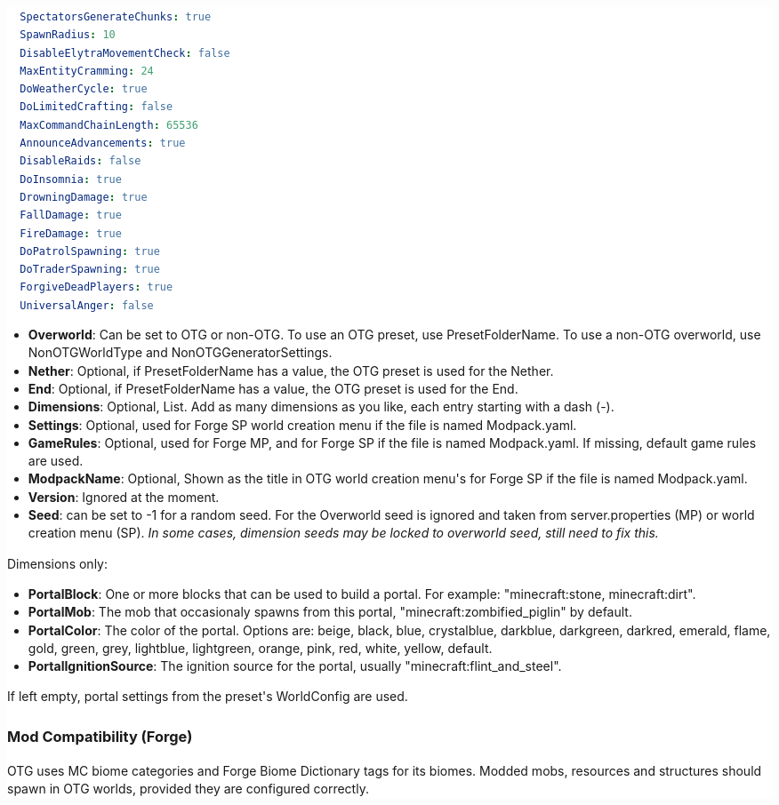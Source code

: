 ```yaml
  SpectatorsGenerateChunks: true
  SpawnRadius: 10
  DisableElytraMovementCheck: false
  MaxEntityCramming: 24
  DoWeatherCycle: true
  DoLimitedCrafting: false
  MaxCommandChainLength: 65536
  AnnounceAdvancements: true
  DisableRaids: false
  DoInsomnia: true
  DrowningDamage: true
  FallDamage: true
  FireDamage: true
  DoPatrolSpawning: true
  DoTraderSpawning: true
  ForgiveDeadPlayers: true
  UniversalAnger: false
  ```
  
* **Overworld**: Can be set to OTG or non-OTG. To use an OTG preset, use PresetFolderName. To use a non-OTG overworld, use NonOTGWorldType and NonOTGGeneratorSettings.
* **Nether**: Optional, if PresetFolderName has a value, the OTG preset is used for the Nether.
* **End**: Optional, if PresetFolderName has a value, the OTG preset is used for the End.
* **Dimensions**: Optional, List. Add as many dimensions as you like, each entry starting with a dash (-).
* **Settings**: Optional, used for Forge SP world creation menu if the file is named Modpack.yaml.
* **GameRules**: Optional, used for Forge MP, and for Forge SP if the file is named Modpack.yaml. If missing, default game rules are used.
* **ModpackName**: Optional, Shown as the title in OTG world creation menu's for Forge SP if the file is named Modpack.yaml.
* **Version**: Ignored at the moment.
* **Seed**: can be set to -1 for a random seed. For the Overworld seed is ignored and taken from server.properties (MP) or world creation menu (SP). *In some cases, dimension seeds may be locked to overworld seed, still need to fix this.*

Dimensions only:

* **PortalBlock**: One or more blocks that can be used to build a portal. For example: "minecraft:stone, minecraft:dirt".
* **PortalMob**: The mob that occasionaly spawns from this portal, "minecraft:zombified_piglin" by default.
* **PortalColor**: The color of the portal. Options are: beige, black, blue, crystalblue, darkblue, darkgreen, darkred, emerald, flame, gold, green, grey, lightblue, lightgreen, orange, pink, red, white, yellow, default.
* **PortalIgnitionSource**: The ignition source for the portal, usually "minecraft:flint_and_steel".

If left empty, portal settings from the preset's WorldConfig are used.

### Mod Compatibility (Forge)

OTG uses MC biome categories and Forge Biome Dictionary tags for its biomes. Modded mobs, resources and structures should spawn in OTG worlds, provided they are configured correctly.
